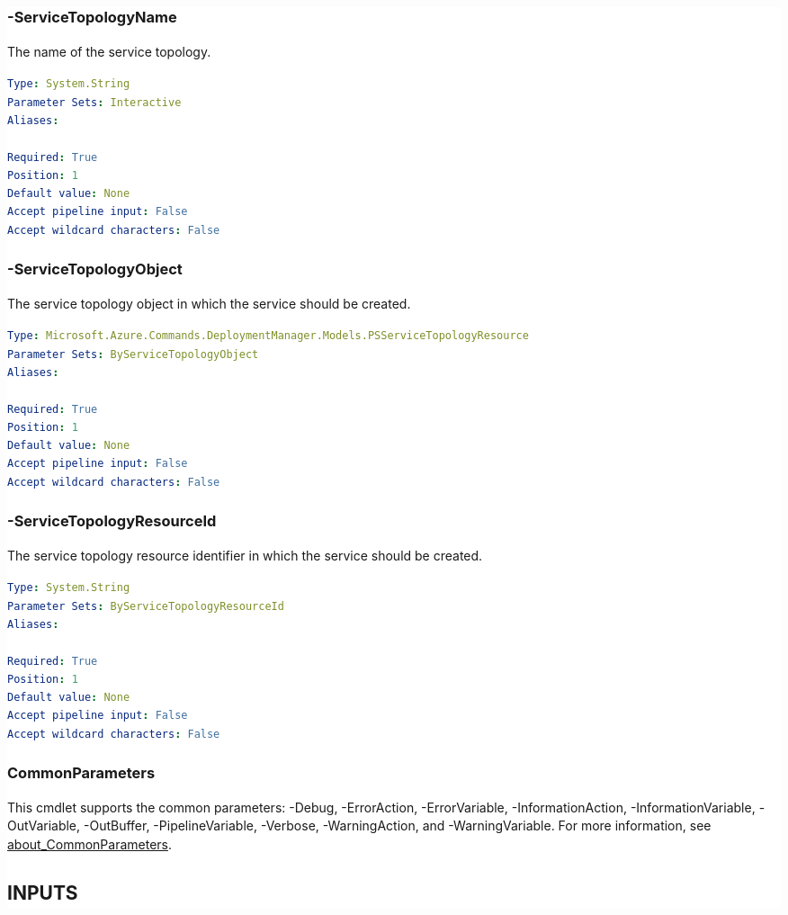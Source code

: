 ### -ServiceTopologyName
The name of the service topology.

```yaml
Type: System.String
Parameter Sets: Interactive
Aliases:

Required: True
Position: 1
Default value: None
Accept pipeline input: False
Accept wildcard characters: False
```

### -ServiceTopologyObject
The service topology object in which the service should be created.

```yaml
Type: Microsoft.Azure.Commands.DeploymentManager.Models.PSServiceTopologyResource
Parameter Sets: ByServiceTopologyObject
Aliases:

Required: True
Position: 1
Default value: None
Accept pipeline input: False
Accept wildcard characters: False
```

### -ServiceTopologyResourceId
The service topology resource identifier in which the service should be created.

```yaml
Type: System.String
Parameter Sets: ByServiceTopologyResourceId
Aliases:

Required: True
Position: 1
Default value: None
Accept pipeline input: False
Accept wildcard characters: False
```

### CommonParameters
This cmdlet supports the common parameters: -Debug, -ErrorAction, -ErrorVariable, -InformationAction, -InformationVariable, -OutVariable, -OutBuffer, -PipelineVariable, -Verbose, -WarningAction, and -WarningVariable. For more information, see [about_CommonParameters](http://go.microsoft.com/fwlink/?LinkID=113216).

## INPUTS

